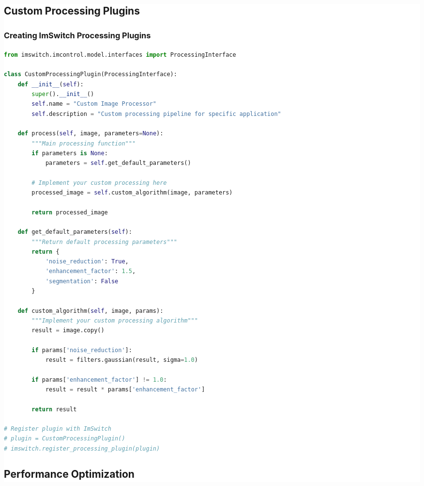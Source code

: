## Custom Processing Plugins

### Creating ImSwitch Processing Plugins

```python
from imswitch.imcontrol.model.interfaces import ProcessingInterface

class CustomProcessingPlugin(ProcessingInterface):
    def __init__(self):
        super().__init__()
        self.name = "Custom Image Processor"
        self.description = "Custom processing pipeline for specific application"
        
    def process(self, image, parameters=None):
        """Main processing function"""
        if parameters is None:
            parameters = self.get_default_parameters()
        
        # Implement your custom processing here
        processed_image = self.custom_algorithm(image, parameters)
        
        return processed_image
    
    def get_default_parameters(self):
        """Return default processing parameters"""
        return {
            'noise_reduction': True,
            'enhancement_factor': 1.5,
            'segmentation': False
        }
    
    def custom_algorithm(self, image, params):
        """Implement your custom processing algorithm"""
        result = image.copy()
        
        if params['noise_reduction']:
            result = filters.gaussian(result, sigma=1.0)
        
        if params['enhancement_factor'] != 1.0:
            result = result * params['enhancement_factor']
        
        return result

# Register plugin with ImSwitch
# plugin = CustomProcessingPlugin()
# imswitch.register_processing_plugin(plugin)
```

## Performance Optimization
